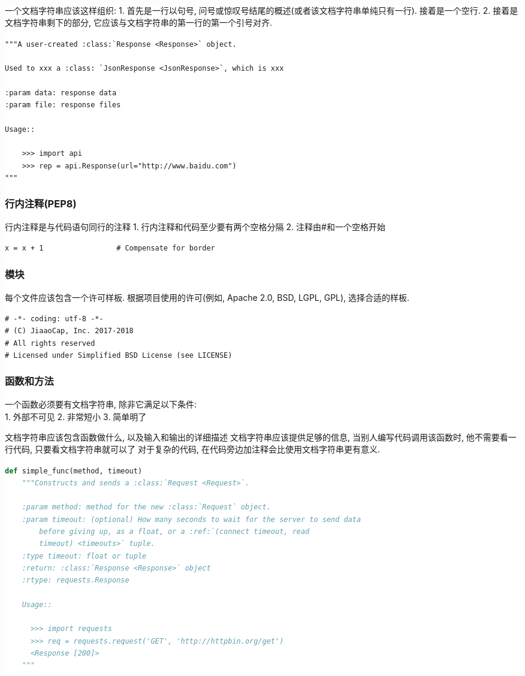 一个文档字符串应该这样组织:
		1.  首先是一行以句号, 问号或惊叹号结尾的概述(或者该文档字符串单纯只有一行). 接着是一个空行. 
		2.  接着是文档字符串剩下的部分, 它应该与文档字符串的第一行的第一个引号对齐.
```
"""A user-created :class:`Response <Response>` object.
	
Used to xxx a :class: `JsonResponse <JsonResponse>`, which is xxx

:param data: response data
:param file: response files
	
Usage::

	>>> import api
	>>> rep = api.Response(url="http://www.baidu.com")
"""
```

### 行内注释(PEP8)

行内注释是与代码语句同行的注释
	1. 行内注释和代码至少要有两个空格分隔
	2. 注释由#和一个空格开始
```
x = x + 1                 # Compensate for border
```

### 模块

每个文件应该包含一个许可样板. 根据项目使用的许可(例如, Apache 2.0, BSD, LGPL, GPL), 选择合适的样板.
```
# -*- coding: utf-8 -*-
# (C) JiaaoCap, Inc. 2017-2018
# All rights reserved
# Licensed under Simplified BSD License (see LICENSE)
```

### 函数和方法

一个函数必须要有文档字符串, 除非它满足以下条件:        
	    1. 外部不可见
	    2. 非常短小
	    3. 简单明了

文档字符串应该包含函数做什么, 以及输入和输出的详细描述
文档字符串应该提供足够的信息, 当别人编写代码调用该函数时, 他不需要看一行代码, 只要看文档字符串就可以了
对于复杂的代码, 在代码旁边加注释会比使用文档字符串更有意义.
```python
def simple_func(method, timeout)
	"""Constructs and sends a :class:`Request <Request>`.
	
	:param method: method for the new :class:`Request` object.
	:param timeout: (optional) How many seconds to wait for the server to send data
	    before giving up, as a float, or a :ref:`(connect timeout, read
	    timeout) <timeouts>` tuple.
	:type timeout: float or tuple
	:return: :class:`Response <Response>` object
	:rtype: requests.Response
	
	Usage::
	
	  >>> import requests
	  >>> req = requests.request('GET', 'http://httpbin.org/get')
	  <Response [200]>
	"""
```